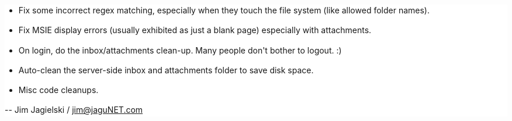  * Fix some incorrect regex matching, especially when they touch the
 	file system (like allowed folder names).

 * Fix MSIE display errors (usually exhibited as just a blank page)
 	especially with attachments.

 * On login, do the inbox/attachments clean-up. Many people don't bother
 	to logout. :)

 * Auto-clean the server-side inbox and attachments folder to save disk
 	space.

 * Misc code cleanups.

-- Jim Jagielski / jim@jaguNET.com

